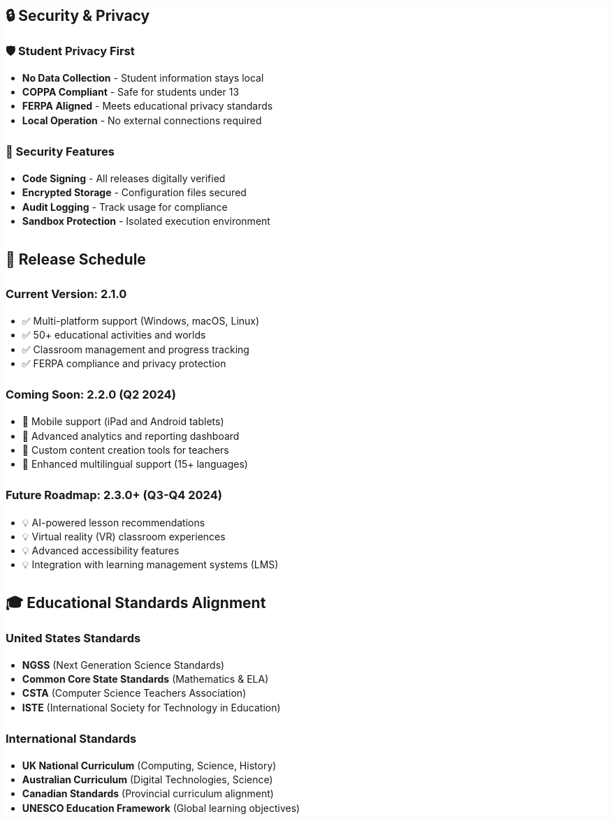 ## 🔒 Security & Privacy

### 🛡️ Student Privacy First
- **No Data Collection** - Student information stays local
- **COPPA Compliant** - Safe for students under 13
- **FERPA Aligned** - Meets educational privacy standards
- **Local Operation** - No external connections required

### 🔐 Security Features
- **Code Signing** - All releases digitally verified
- **Encrypted Storage** - Configuration files secured
- **Audit Logging** - Track usage for compliance
- **Sandbox Protection** - Isolated execution environment

## 📅 Release Schedule

### Current Version: 2.1.0
- ✅ Multi-platform support (Windows, macOS, Linux)
- ✅ 50+ educational activities and worlds
- ✅ Classroom management and progress tracking
- ✅ FERPA compliance and privacy protection

### Coming Soon: 2.2.0 (Q2 2024)
- 🚧 Mobile support (iPad and Android tablets)
- 🚧 Advanced analytics and reporting dashboard
- 🚧 Custom content creation tools for teachers
- 🚧 Enhanced multilingual support (15+ languages)

### Future Roadmap: 2.3.0+ (Q3-Q4 2024)
- 💡 AI-powered lesson recommendations
- 💡 Virtual reality (VR) classroom experiences
- 💡 Advanced accessibility features
- 💡 Integration with learning management systems (LMS)

## 🎓 Educational Standards Alignment

### United States Standards
- **NGSS** (Next Generation Science Standards)
- **Common Core State Standards** (Mathematics & ELA)
- **CSTA** (Computer Science Teachers Association)
- **ISTE** (International Society for Technology in Education)

### International Standards
- **UK National Curriculum** (Computing, Science, History)
- **Australian Curriculum** (Digital Technologies, Science)
- **Canadian Standards** (Provincial curriculum alignment)
- **UNESCO Education Framework** (Global learning objectives)
